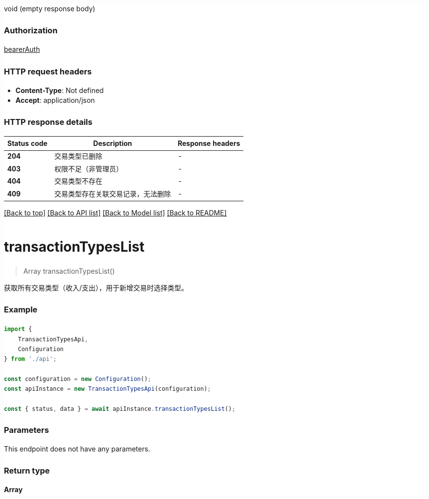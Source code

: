 void (empty response body)

### Authorization

[bearerAuth](../README.md#bearerAuth)

### HTTP request headers

 - **Content-Type**: Not defined
 - **Accept**: application/json


### HTTP response details
| Status code | Description | Response headers |
|-------------|-------------|------------------|
|**204** | 交易类型已删除 |  -  |
|**403** | 权限不足（非管理员） |  -  |
|**404** | 交易类型不存在 |  -  |
|**409** | 交易类型存在关联交易记录，无法删除 |  -  |

[[Back to top]](#) [[Back to API list]](../README.md#documentation-for-api-endpoints) [[Back to Model list]](../README.md#documentation-for-models) [[Back to README]](../README.md)

# **transactionTypesList**
> Array<TransactionType> transactionTypesList()

获取所有交易类型（收入/支出），用于新增交易时选择类型。

### Example

```typescript
import {
    TransactionTypesApi,
    Configuration
} from './api';

const configuration = new Configuration();
const apiInstance = new TransactionTypesApi(configuration);

const { status, data } = await apiInstance.transactionTypesList();
```

### Parameters
This endpoint does not have any parameters.


### Return type

**Array<TransactionType>**
